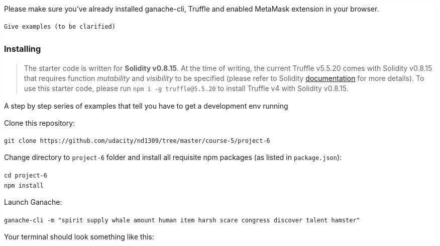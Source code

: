 Please make sure you've already installed ganache-cli, Truffle and enabled MetaMask extension in your browser.

```
Give examples (to be clarified)
```

### Installing

> The starter code is written for **Solidity v0.8.15**. At the time of writing, the current Truffle v5.5.20 comes with Solidity v0.8.15 that requires function *mutability* and *visibility* to be specified (please refer to Solidity [documentation](https://docs.soliditylang.org/en/v0.8.15/050-breaking-changes.html) for more details). To use this starter code, please run `npm i -g truffle@5.5.20` to install Truffle v4 with Solidity v0.8.15. 

A step by step series of examples that tell you have to get a development env running

Clone this repository:

```
git clone https://github.com/udacity/nd1309/tree/master/course-5/project-6
```

Change directory to ```project-6``` folder and install all requisite npm packages (as listed in ```package.json```):

```
cd project-6
npm install
```

Launch Ganache:

```
ganache-cli -m "spirit supply whale amount human item harsh scare congress discover talent hamster"
```

Your terminal should look something like this:

